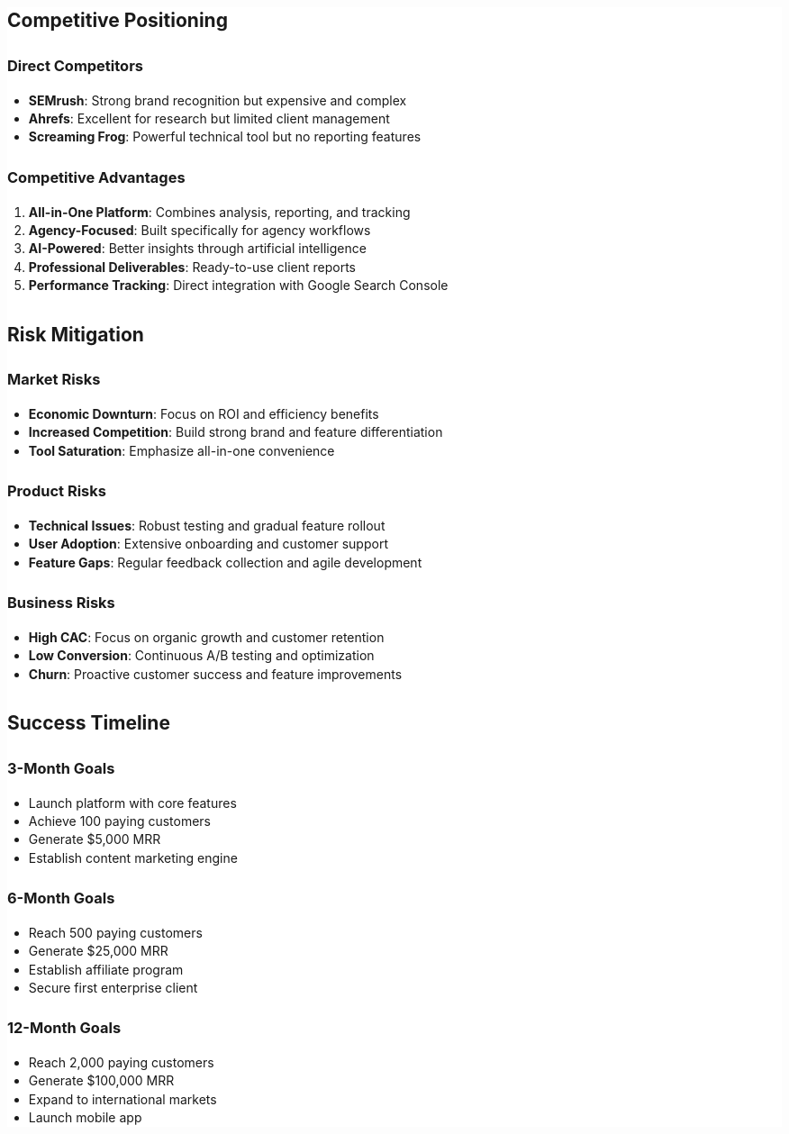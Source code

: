 ## Competitive Positioning

### Direct Competitors
- **SEMrush**: Strong brand recognition but expensive and complex
- **Ahrefs**: Excellent for research but limited client management
- **Screaming Frog**: Powerful technical tool but no reporting features

### Competitive Advantages
1. **All-in-One Platform**: Combines analysis, reporting, and tracking
2. **Agency-Focused**: Built specifically for agency workflows
3. **AI-Powered**: Better insights through artificial intelligence
4. **Professional Deliverables**: Ready-to-use client reports
5. **Performance Tracking**: Direct integration with Google Search Console

## Risk Mitigation

### Market Risks
- **Economic Downturn**: Focus on ROI and efficiency benefits
- **Increased Competition**: Build strong brand and feature differentiation
- **Tool Saturation**: Emphasize all-in-one convenience

### Product Risks
- **Technical Issues**: Robust testing and gradual feature rollout
- **User Adoption**: Extensive onboarding and customer support
- **Feature Gaps**: Regular feedback collection and agile development

### Business Risks
- **High CAC**: Focus on organic growth and customer retention
- **Low Conversion**: Continuous A/B testing and optimization
- **Churn**: Proactive customer success and feature improvements

## Success Timeline

### 3-Month Goals
- Launch platform with core features
- Achieve 100 paying customers
- Generate $5,000 MRR
- Establish content marketing engine

### 6-Month Goals
- Reach 500 paying customers
- Generate $25,000 MRR
- Establish affiliate program
- Secure first enterprise client

### 12-Month Goals
- Reach 2,000 paying customers
- Generate $100,000 MRR
- Expand to international markets
- Launch mobile app
